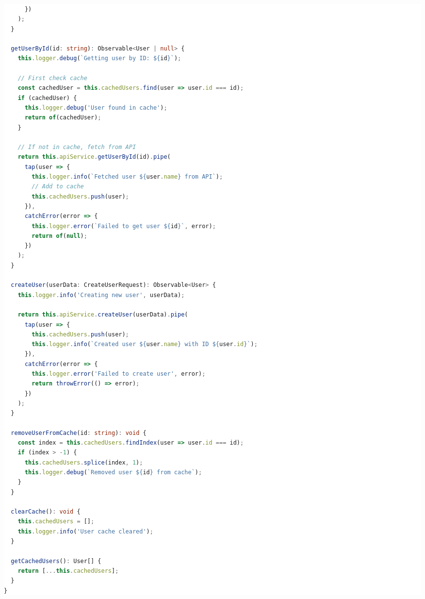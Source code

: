 ```typescript
      })
    );
  }

  getUserById(id: string): Observable<User | null> {
    this.logger.debug(`Getting user by ID: ${id}`);
    
    // First check cache
    const cachedUser = this.cachedUsers.find(user => user.id === id);
    if (cachedUser) {
      this.logger.debug('User found in cache');
      return of(cachedUser);
    }

    // If not in cache, fetch from API
    return this.apiService.getUserById(id).pipe(
      tap(user => {
        this.logger.info(`Fetched user ${user.name} from API`);
        // Add to cache
        this.cachedUsers.push(user);
      }),
      catchError(error => {
        this.logger.error(`Failed to get user ${id}`, error);
        return of(null);
      })
    );
  }

  createUser(userData: CreateUserRequest): Observable<User> {
    this.logger.info('Creating new user', userData);
    
    return this.apiService.createUser(userData).pipe(
      tap(user => {
        this.cachedUsers.push(user);
        this.logger.info(`Created user ${user.name} with ID ${user.id}`);
      }),
      catchError(error => {
        this.logger.error('Failed to create user', error);
        return throwError(() => error);
      })
    );
  }

  removeUserFromCache(id: string): void {
    const index = this.cachedUsers.findIndex(user => user.id === id);
    if (index > -1) {
      this.cachedUsers.splice(index, 1);
      this.logger.debug(`Removed user ${id} from cache`);
    }
  }

  clearCache(): void {
    this.cachedUsers = [];
    this.logger.info('User cache cleared');
  }

  getCachedUsers(): User[] {
    return [...this.cachedUsers];
  }
}
```
